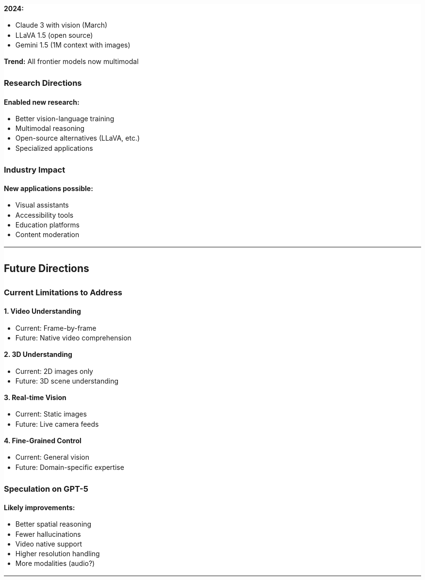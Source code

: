 **2024:**
- Claude 3 with vision (March)
- LLaVA 1.5 (open source)
- Gemini 1.5 (1M context with images)

**Trend:** All frontier models now multimodal

### Research Directions

**Enabled new research:**
- Better vision-language training
- Multimodal reasoning
- Open-source alternatives (LLaVA, etc.)
- Specialized applications

### Industry Impact

**New applications possible:**
- Visual assistants
- Accessibility tools
- Education platforms
- Content moderation

---

## Future Directions

### Current Limitations to Address

**1. Video Understanding**
- Current: Frame-by-frame
- Future: Native video comprehension

**2. 3D Understanding**
- Current: 2D images only
- Future: 3D scene understanding

**3. Real-time Vision**
- Current: Static images
- Future: Live camera feeds

**4. Fine-Grained Control**
- Current: General vision
- Future: Domain-specific expertise

### Speculation on GPT-5

**Likely improvements:**
- Better spatial reasoning
- Fewer hallucinations
- Video native support
- Higher resolution handling
- More modalities (audio?)

---